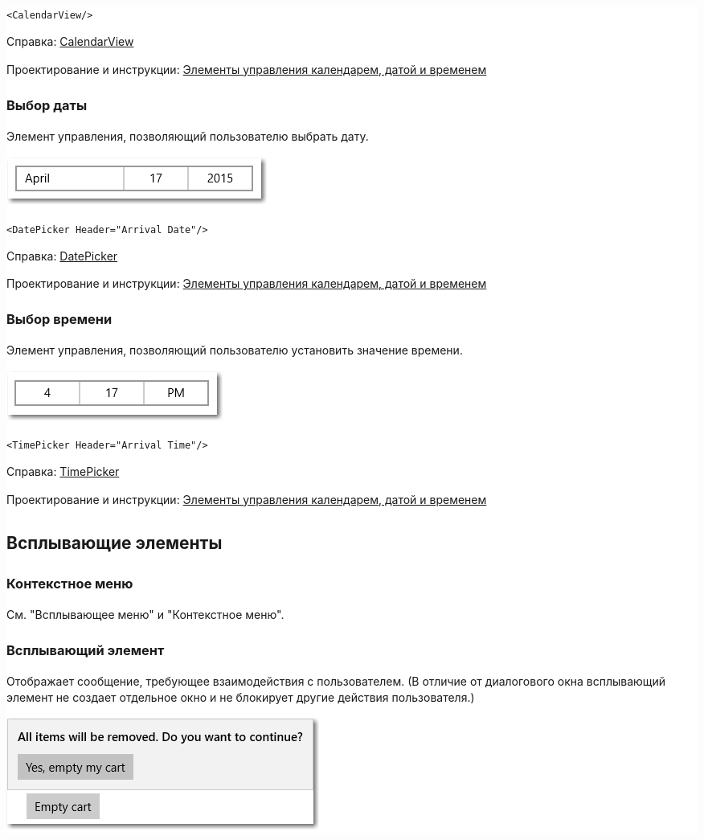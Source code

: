 ```xaml
<CalendarView/>
```

Справка: [CalendarView](https://msdn.microsoft.com/library/windows/apps/xaml/windows.ui.xaml.controls.calendarview.aspx) 

Проектирование и инструкции: [Элементы управления календарем, датой и временем](date-and-time.md) 

### <a name="date-picker"></a>Выбор даты
Элемент управления, позволяющий пользователю выбрать дату.

![Элемент управления "Выбор даты"](images/controls/date-picker.png)

```xaml
<DatePicker Header="Arrival Date"/>
```

Справка: [DatePicker](https://msdn.microsoft.com/library/windows/apps/xaml/windows.ui.xaml.controls.datepicker.aspx) 

Проектирование и инструкции: [Элементы управления календарем, датой и временем](date-and-time.md)
 
### <a name="time-picker"></a>Выбор времени
Элемент управления, позволяющий пользователю установить значение времени.

![Элемент управления TimePicker](images/controls/time-picker.png) 

```xaml
<TimePicker Header="Arrival Time"/>
```

Справка: [TimePicker](https://msdn.microsoft.com/library/windows/apps/xaml/windows.ui.xaml.controls.timepicker.aspx) 

Проектирование и инструкции: [Элементы управления календарем, датой и временем](date-and-time.md)

## <a name="flyouts"></a>Всплывающие элементы

### <a name="context-menu"></a>Контекстное меню
См. "Всплывающее меню" и "Контекстное меню".

### <a name="flyout"></a>Всплывающий элемент
Отображает сообщение, требующее взаимодействия с пользователем. (В отличие от диалогового окна всплывающий элемент не создает отдельное окно и не блокирует другие действия пользователя.)

![Элемент управления "Всплывающий элемент"](images/controls/flyout.png)
